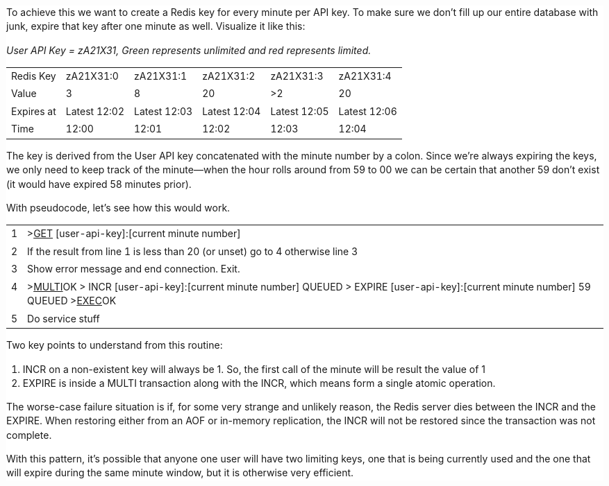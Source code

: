 To achieve this we want to create a Redis key for every minute per API key. To make sure we don’t fill up our entire database with junk, expire that key after one minute as well. Visualize it like this:

_User API Key = zA21X31, Green represents unlimited and red represents limited._

  

|   |   |   |   |   |   |
|---|---|---|---|---|---|
|Redis Key|zA21X31:0|zA21X31:1|zA21X31:2|zA21X31:3|zA21X31:4|
|Value|3|8|20|>2|20|
|Expires at|Latest 12:02|Latest 12:03|Latest 12:04|Latest 12:05|Latest 12:06|
|Time|12:00|12:01|12:02|12:03|12:04|

The key is derived from the User API key concatenated with the minute number by a colon. Since we’re always expiring the keys, we only need to keep track of the minute—when the hour rolls around from 59 to 00 we can be certain that another 59 don’t exist (it would have expired 58 minutes prior).

With pseudocode, let’s see how this would work.

|   |   |
|---|---|
|1|>[GET](https://redis.io/commands/get) [user-api-key]:[current minute number]|
|2|If the result from line 1 is less than 20 (or unset) go to 4 otherwise line 3|
|3|Show error message and end connection. Exit.|
|4|>[MULTI](https://redis.io/commands/multi)OK > INCR [user-api-key]:[current minute number] QUEUED > EXPIRE [user-api-key]:[current minute number] 59 QUEUED >[EXEC](https://redis.io/commands/exec)OK|
|5|Do service stuff|

Two key points to understand from this routine:

1. INCR on a non-existent key will always be 1. So, the first call of the minute will be result the value of 1
2. EXPIRE is inside a MULTI transaction along with the INCR, which means form a single atomic operation.

The worse-case failure situation is if, for some very strange and unlikely reason, the Redis server dies between the INCR and the EXPIRE. When restoring either from an AOF or in-memory replication, the INCR will not be restored since the transaction was not complete.

With this pattern, it’s possible that anyone one user will have two limiting keys, one that is being currently used and the one that will expire during the same minute window, but it is otherwise very efficient.












